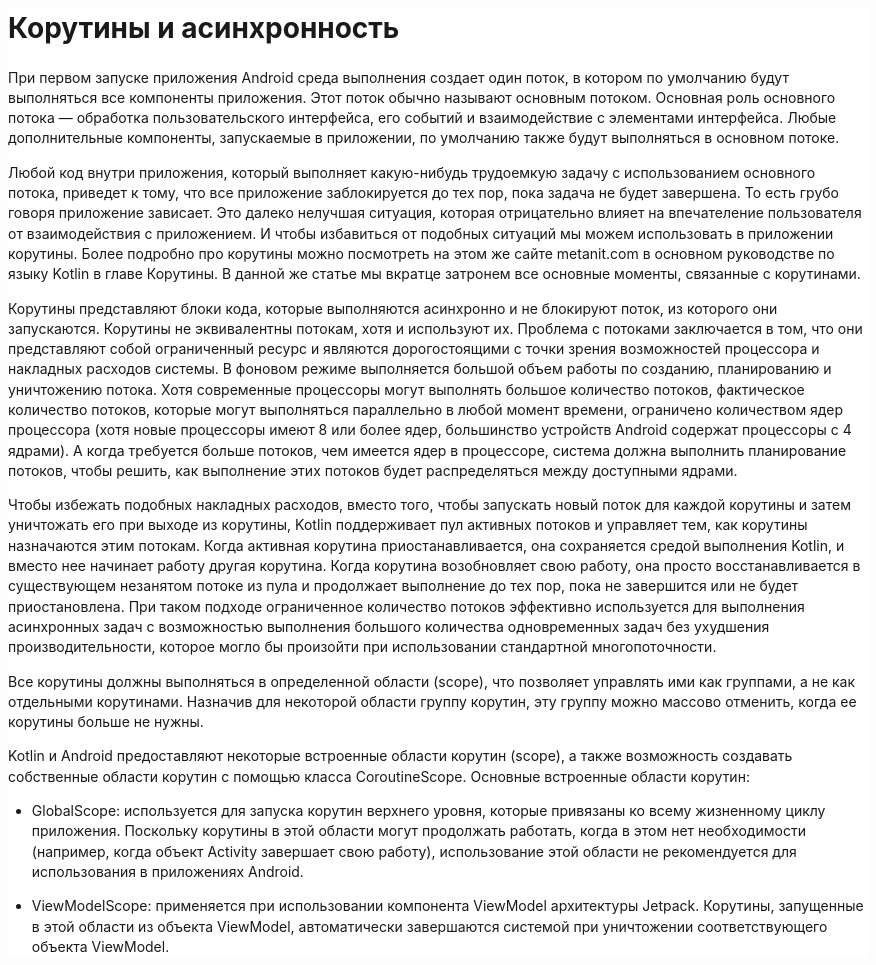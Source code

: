 # Корутины и асинхронность

При первом запуске приложения Android среда выполнения создает один поток, в котором по умолчанию будут выполняться все компоненты приложения. Этот поток обычно называют основным потоком. Основная роль основного потока — обработка пользовательского интерфейса, его событий и взаимодействие с элементами интерфейса. Любые дополнительные компоненты, запускаемые в приложении, по умолчанию также будут выполняться в основном потоке.

Любой код внутри приложения, который выполняет какую-нибудь трудоемкую задачу с использованием основного потока, приведет к тому, что все приложение заблокируется до тех пор, пока задача не будет завершена. То есть грубо говоря приложение зависает. Это далеко нелучшая ситуация, которая отрицательно влияет на впечателение пользователя от взаимодействия с приложением. И чтобы избавиться от подобных ситуаций мы можем использовать в приложении корутины. Более подробно про корутины можно посмотреть на этом же сайте metanit.com в основном руководстве по языку Kotlin в главе Корутины. В данной же статье мы вкратце затронем все основные моменты, связанные с корутинами.

Корутины представляют блоки кода, которые выполняются асинхронно и не блокируют поток, из которого они запускаются. Корутины не эквивалентны потокам, хотя и используют их. Проблема с потоками заключается в том, что они представляют собой ограниченный ресурс и являются дорогостоящими с точки зрения возможностей процессора и накладных расходов системы. В фоновом режиме выполняется большой объем работы по созданию, планированию и уничтожению потока. Хотя современные процессоры могут выполнять большое количество потоков, фактическое количество потоков, которые могут выполняться параллельно в любой момент времени, ограничено количеством ядер процессора (хотя новые процессоры имеют 8 или более ядер, большинство устройств Android содержат процессоры с 4 ядрами). А когда требуется больше потоков, чем имеется ядер в процессоре, система должна выполнить планирование потоков, чтобы решить, как выполнение этих потоков будет распределяться между доступными ядрами.

Чтобы избежать подобных накладных расходов, вместо того, чтобы запускать новый поток для каждой корутины и затем уничтожать его при выходе из корутины, Kotlin поддерживает пул активных потоков и управляет тем, как корутины назначаются этим потокам. Когда активная корутина приостанавливается, она сохраняется средой выполнения Kotlin, и вместо нее начинает работу другая корутина. Когда корутина возобновляет свою работу, она просто восстанавливается в существующем незанятом потоке из пула и продолжает выполнение до тех пор, пока не завершится или не будет приостановлена. При таком подходе ограниченное количество потоков эффективно используется для выполнения асинхронных задач с возможностью выполнения большого количества одновременных задач без ухудшения производительности, которое могло бы произойти при использовании стандартной многопоточности.

Все корутины должны выполняться в определенной области (scope), что позволяет управлять ими как группами, а не как отдельными корутинами. Назначив для некоторой области группу корутин, эту группу можно массово отменить, когда ее корутины больше не нужны.

Kotlin и Android предоставляют некоторые встроенные области корутин (scope), а также возможность создавать собственные области корутин с помощью класса CoroutineScope. Основные встроенные области корутин:

- GlobalScope: используется для запуска корутин верхнего уровня, которые привязаны ко всему жизненному циклу приложения. Поскольку корутины в этой области могут продолжать работать, когда в этом нет необходимости (например, когда объект Activity завершает свою работу), использование этой области не рекомендуется для использования в приложениях Android.

- ViewModelScope: применяется при использовании компонента ViewModel архитектуры Jetpack. Корутины, запущенные в этой области из объекта ViewModel, автоматически завершаются системой при уничтожении соответствующего объекта ViewModel.
